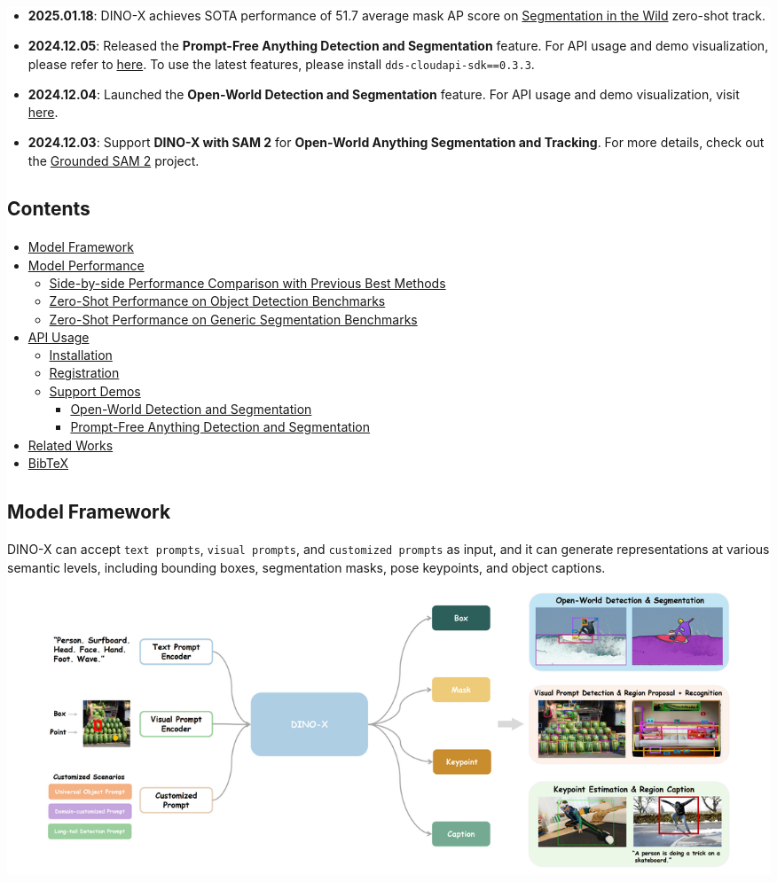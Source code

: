 - **2025.01.18**: DINO-X achieves SOTA performance of 51.7 average mask AP score on [Segmentation in the Wild](https://eval.ai/web/challenges/challenge-page/1931/overview) zero-shot track.

- **2024.12.05**: Released the **Prompt-Free Anything Detection and Segmentation** feature. For API usage and demo visualization, please refer to [here](#prompt-free-anything-detection-and-segmentation). To use the latest features, please install `dds-cloudapi-sdk==0.3.3`.

- **2024.12.04**: Launched the **Open-World Detection and Segmentation** feature. For API usage and demo visualization, visit [here](#open-world-object-detection-and-segmentation).

- **2024.12.03**: Support **DINO-X with SAM 2** for **Open-World Anything Segmentation and Tracking**. For more details, check out the [Grounded SAM 2](https://github.com/IDEA-Research/Grounded-SAM-2?tab=readme-ov-file#grounded-sam-2-image-demo-with-dino-x) project.


## Contents

- [Model Framework](#model-framework)
- [Model Performance](#performance)
  - [Side-by-side Performance Comparison with Previous Best Methods](#side-by-side-performance-comparison-with-previous-best-methods)
  - [Zero-Shot Performance on Object Detection Benchmarks](#zero-shot-performance-on-object-detection-benchmarks)
  - [Zero-Shot Performance on Generic Segmentation Benchmarks](#zero-shot-performance-on-generic-segmentation-benchmarks)
- [API Usage](#api-usage)
  - [Installation](#installation)
  - [Registration](#register-on-offical-website-to-get-api-token)
  - [Support Demos](#run-local-api-demos)
    - [Open-World Detection and Segmentation](#open-world-object-detection-and-segmentation)
    - [Prompt-Free Anything Detection and Segmentation](#prompt-free-anything-detection-and-segmentation)
- [Related Works](#related-work)
- [BibTeX](#bibtex)

## Model Framework

DINO-X can accept `text prompts`, `visual prompts`, and `customized prompts` as input, and it can generate representations at various semantic levels, including bounding boxes, segmentation masks, pose keypoints, and object captions.

<div align="center">
  <img src="./assets/dino_x_overall_framework.jpg" width="90%">
</div>
